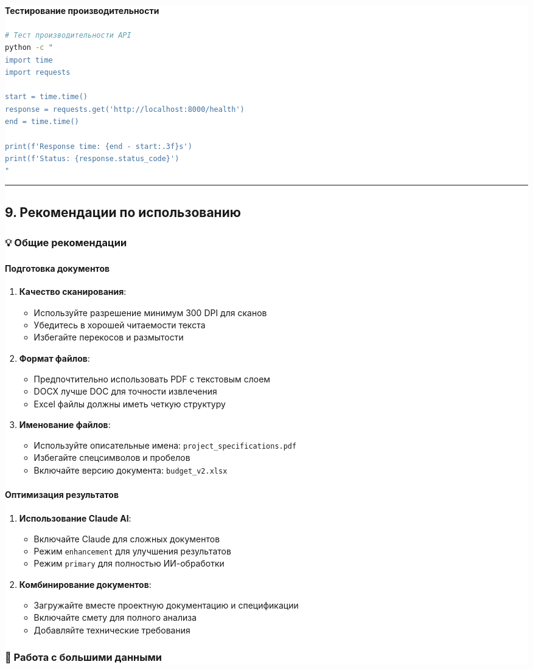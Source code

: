 #### Тестирование производительности

```bash
# Тест производительности API
python -c "
import time
import requests

start = time.time()
response = requests.get('http://localhost:8000/health')
end = time.time()

print(f'Response time: {end - start:.3f}s')
print(f'Status: {response.status_code}')
"
```

---

## 9. Рекомендации по использованию

### 💡 Общие рекомендации

#### Подготовка документов

1. **Качество сканирования**:
   - Используйте разрешение минимум 300 DPI для сканов
   - Убедитесь в хорошей читаемости текста
   - Избегайте перекосов и размытости

2. **Формат файлов**:
   - Предпочтительно использовать PDF с текстовым слоем
   - DOCX лучше DOC для точности извлечения
   - Excel файлы должны иметь четкую структуру

3. **Именование файлов**:
   - Используйте описательные имена: `project_specifications.pdf`
   - Избегайте спецсимволов и пробелов
   - Включайте версию документа: `budget_v2.xlsx`

#### Оптимизация результатов

1. **Использование Claude AI**:
   - Включайте Claude для сложных документов
   - Режим `enhancement` для улучшения результатов
   - Режим `primary` для полностью ИИ-обработки

2. **Комбинирование документов**:
   - Загружайте вместе проектную документацию и спецификации
   - Включайте смету для полного анализа
   - Добавляйте технические требования

### 🚀 Работа с большими данными
